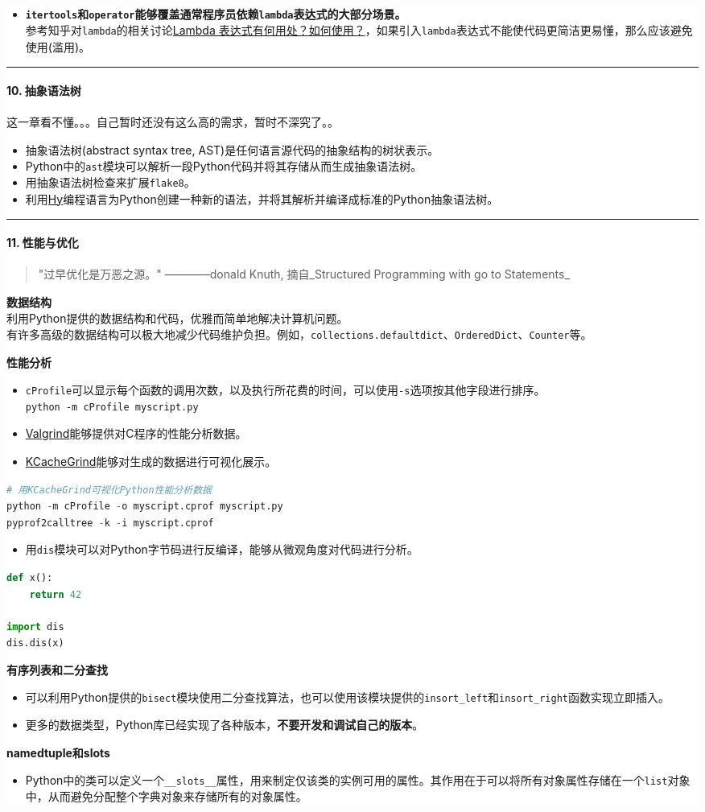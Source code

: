 * **`itertools`和`operator`能够覆盖通常程序员依赖`lambda`表达式的大部分场景。**  
参考知乎对`lambda`的相关讨论[Lambda 表达式有何用处？如何使用？](https://www.zhihu.com/question/20125256)，如果引入`lambda`表达式不能使代码更简洁更易懂，那么应该避免使用(滥用)。  

***

#### 10. 抽象语法树

这一章看不懂。。。自己暂时还没有这么高的需求，暂时不深究了。。

* 抽象语法树(abstract syntax tree, AST)是任何语言源代码的抽象结构的树状表示。  
* Python中的`ast`模块可以解析一段Python代码并将其存储从而生成抽象语法树。  
* 用抽象语法树检查来扩展`flake8`。  
* 利用[Hy]()编程语言为Python创建一种新的语法，并将其解析并编译成标准的Python抽象语法树。  

***

#### 11. 性能与优化

> "过早优化是万恶之源。"
————donald Knuth, 摘自_Structured Programming with go to Statements_

**数据结构**  
利用Python提供的数据结构和代码，优雅而简单地解决计算机问题。  
有许多高级的数据结构可以极大地减少代码维护负担。例如，`collections.defaultdict`、`OrderedDict`、`Counter`等。  

**性能分析**  

* `cProfile`可以显示每个函数的调用次数，以及执行所花费的时间，可以使用`-s`选项按其他字段进行排序。  
`python -m cProfile myscript.py`  

* [Valgrind](http://valgrind.org/)能够提供对C程序的性能分析数据。  

* [KCacheGrind](http://kcachegrind.sourceforge.net/html/Home.html)能够对生成的数据进行可视化展示。  

```python
# 用KCacheGrind可视化Python性能分析数据
python -m cProfile -o myscript.cprof myscript.py
pyprof2calltree -k -i myscript.cprof
```

* 用`dis`模块可以对Python字节码进行反编译，能够从微观角度对代码进行分析。  
```python
def x():
    return 42

import dis
dis.dis(x)
```

**有序列表和二分查找**  

* 可以利用Python提供的`bisect`模块使用二分查找算法，也可以使用该模块提供的`insort_left`和`insort_right`函数实现立即插入。  

* 更多的数据类型，Python库已经实现了各种版本，**不要开发和调试自己的版本**。  

**namedtuple和slots**  

* Python中的类可以定义一个`__slots__`属性，用来制定仅该类的实例可用的属性。其作用在于可以将所有对象属性存储在一个`list`对象中，从而避免分配整个字典对象来存储所有的对象属性。  
